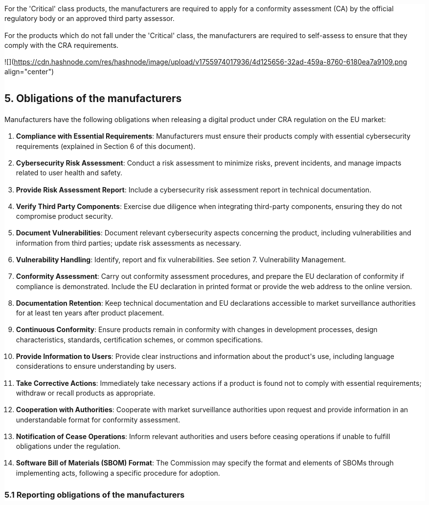 For the 'Critical' class products, the manufacturers are required to apply for a conformity assessment (CA) by the official regulatory body or an approved third party assessor.

For the products which do not fall under the 'Critical' class, the manufacturers are required to self-assess to ensure that they comply with the CRA requirements.

![](https://cdn.hashnode.com/res/hashnode/image/upload/v1755974017936/4d125656-32ad-459a-8760-6180ea7a9109.png align="center")

## 5\. Obligations of the manufacturers

Manufacturers have the following obligations when releasing a digital product under CRA regulation on the EU market:

1. **Compliance with Essential Requirements**: Manufacturers must ensure their products comply with essential cybersecurity requirements (explained in Section 6 of this document).
    
2. **Cybersecurity Risk Assessment**: Conduct a risk assessment to minimize risks, prevent incidents, and manage impacts related to user health and safety.
    
3. **Provide Risk Assessment Report**: Include a cybersecurity risk assessment report in technical documentation.
    
4. **Verify Third Party Components**: Exercise due diligence when integrating third-party components, ensuring they do not compromise product security.
    
5. **Document Vulnerabilities**: Document relevant cybersecurity aspects concerning the product, including vulnerabilities and information from third parties; update risk assessments as necessary.
    
6. **Vulnerability Handling**: Identify, report and fix vulnerabilities. See setion 7. Vulnerability Management.
    
7. **Conformity Assessment**: Carry out conformity assessment procedures, and prepare the EU declaration of conformity if compliance is demonstrated. Include the EU declaration in printed format or provide the web address to the online version.
    
8. **Documentation Retention**: Keep technical documentation and EU declarations accessible to market surveillance authorities for at least ten years after product placement.
    
9. **Continuous Conformity**: Ensure products remain in conformity with changes in development processes, design characteristics, standards, certification schemes, or common specifications.
    
10. **Provide Information to Users**: Provide clear instructions and information about the product's use, including language considerations to ensure understanding by users.
    
11. **Take Corrective Actions**: Immediately take necessary actions if a product is found not to comply with essential requirements; withdraw or recall products as appropriate.
    
12. **Cooperation with Authorities**: Cooperate with market surveillance authorities upon request and provide information in an understandable format for conformity assessment.
    
13. **Notification of Cease Operations**: Inform relevant authorities and users before ceasing operations if unable to fulfill obligations under the regulation.
    
14. **Software Bill of Materials (SBOM) Format**: The Commission may specify the format and elements of SBOMs through implementing acts, following a specific procedure for adoption.
    

### 5.1 Reporting obligations of the manufacturers
